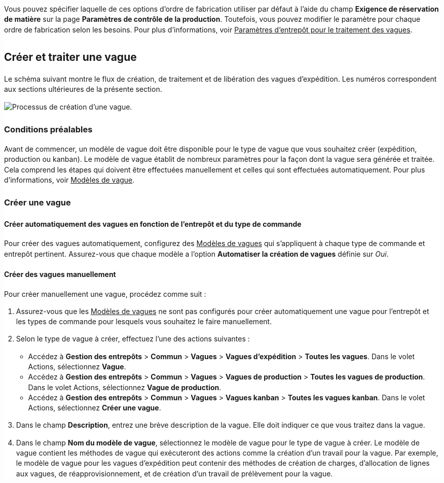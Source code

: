 Vous pouvez spécifier laquelle de ces options d’ordre de fabrication utiliser par défaut à l’aide du champ **Exigence de réservation de matière** sur la page **Paramètres de contrôle de la production**. Toutefois, vous pouvez modifier le paramètre pour chaque ordre de fabrication selon les besoins. Pour plus d’informations, voir [Paramètres d’entrepôt pour le traitement des vagues](wave-warehouse-parameters.md).

## <a name="create-and-process-a-wave"></a>Créer et traiter une vague

Le schéma suivant montre le flux de création, de traitement et de libération des vagues d’expédition. Les numéros correspondent aux sections ultérieures de la présente section.

![Processus de création d’une vague.](media/wave-processing-diagram.png "Processus de création d’une vague")

### <a name="prerequisites"></a>Conditions préalables

Avant de commencer, un modèle de vague doit être disponible pour le type de vague que vous souhaitez créer (expédition, production ou kanban). Le modèle de vague établit de nombreux paramètres pour la façon dont la vague sera générée et traitée. Cela comprend les étapes qui doivent être effectuées manuellement et celles qui sont effectuées automatiquement. Pour plus d’informations, voir [Modèles de vague](wave-templates.md).

### <a name="create-a-wave"></a>Créer une vague

#### <a name="automatically-create-waves-based-on-warehouse-and-order-type"></a>Créer automatiquement des vagues en fonction de l’entrepôt et du type de commande

Pour créer des vagues automatiquement, configurez des [Modèles de vagues](wave-templates.md) qui s’appliquent à chaque type de commande et entrepôt pertinent. Assurez-vous que chaque modèle a l’option **Automatiser la création de vagues** définie sur *Oui*.

#### <a name="manually-create-waves"></a>Créer des vagues manuellement

Pour créer manuellement une vague, procédez comme suit :

1. Assurez-vous que les [Modèles de vagues](wave-templates.md) ne sont pas configurés pour créer automatiquement une vague pour l’entrepôt et les types de commande pour lesquels vous souhaitez le faire manuellement.
1. Selon le type de vague à créer, effectuez l’une des actions suivantes :

    - Accédez à **Gestion des entrepôts** \> **Commun** \> **Vagues** \> **Vagues d’expédition** \> **Toutes les vagues**. Dans le volet Actions, sélectionnez **Vague**.
    - Accédez à **Gestion des entrepôts** \> **Commun** \> **Vagues** \> **Vagues de production** \> **Toutes les vagues de production**. Dans le volet Actions, sélectionnez **Vague de production**.
    - Accédez à **Gestion des entrepôts** \> **Commun** \> **Vagues** \> **Vagues kanban** \> **Toutes les vagues kanban**. Dans le volet Actions, sélectionnez **Créer une vague**.

1. Dans le champ **Description**, entrez une brève description de la vague. Elle doit indiquer ce que vous traitez dans la vague.

1. Dans le champ **Nom du modèle de vague**, sélectionnez le modèle de vague pour le type de vague à créer. Le modèle de vague contient les méthodes de vague qui exécuteront des actions comme la création d’un travail pour la vague. Par exemple, le modèle de vague pour les vagues d’expédition peut contenir des méthodes de création de charges, d’allocation de lignes aux vagues, de réapprovisionnement, et de création d’un travail de prélèvement pour la vague.
